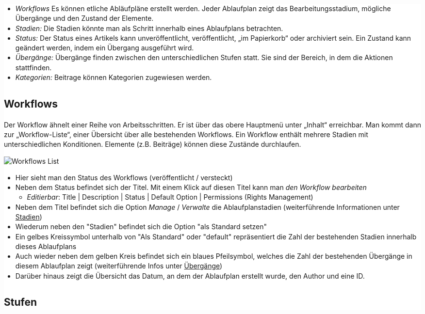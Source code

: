 - *Workflows* Es können etliche Abläufpläne erstellt werden. Jeder
  Ablaufplan zeigt das Bearbeitungsstadium, mögliche Übergänge und den
  Zustand der Elemente.
- *Stadien:* Die Stadien könnte man als Schritt innerhalb eines
  Ablaufplans betrachten.
- *Status:* Der Status eines Artikels kann unveröffentlicht,
  veröffentlicht, „im Papierkorb“ oder archiviert sein. Ein Zustand kann
  geändert werden, indem ein Übergang ausgeführt wird.
- *Übergänge:* Übergänge finden zwischen den unterschiedlichen Stufen
  statt. Sie sind der Bereich, in dem die Aktionen stattfinden.
- *Kategorien:* Beitrage können Kategorien zugewiesen werden.

## Workflows

Der Workflow ähnelt einer Reihe von Arbeitsschritten. Er ist über das
obere Hauptmenü unter „Inhalt“ erreichbar. Man kommt dann zur
„Workflow-Liste“, einer Übersicht über alle bestehenden Workflows. Ein
Workflow enthält mehrere Stadien mit unterschiedlichen Konditionen.
Elemente (z.B. Beiträge) können diese Zustände durchlaufen.

<img
src="https://docs.joomla.org/images/thumb/d/d0/Workflows-de.png/800px-Workflows-de.png"
decoding="async"
srcset="https://docs.joomla.org/images/thumb/d/d0/Workflows-de.png/1200px-Workflows-de.png 1.5x, https://docs.joomla.org/images/d/d0/Workflows-de.png 2x"
data-file-width="1490" data-file-height="524" width="800" height="281"
alt="Workflows List" />

- Hier sieht man den Status des Workflows (veröffentlicht / versteckt)
- Neben dem Status befindet sich der Titel. Mit einem Klick auf diesen
  Titel kann man *den Workflow bearbeiten*
  - *Editierbar*: Title \| Description \| Status \| Default Option \|
    Permissions (Rights Management)
- Neben dem Titel befindet sich die Option *Manage* / *Verwalte* die
  Ablaufplanstadien (weiterführende Informationen unter
  [Stadien](https://docs.joomla.org/Publishing_Workflow#States "Special:MyLanguage/Publishing Workflow"))
- Wiederum neben den "Stadien" befindet sich die Option "als Standard
  setzen"
- Ein gelbes Kreissymbol unterhalb von "Als Standard" oder "default"
  repräsentiert die Zahl der bestehenden Stadien innerhalb dieses
  Ablaufplans
- Auch wieder neben dem gelben Kreis befindet sich ein blaues
  Pfeilsymbol, welches die Zahl der bestehenden Übergänge in diesem
  Ablaufplan zeigt (weiterführende Infos unter
  [Übergänge](https://docs.joomla.org/Publishing_Workflow#Transitions "Special:MyLanguage/Publishing Workflow"))
- Darüber hinaus zeigt die Übersicht das Datum, an dem der Ablaufplan
  erstellt wurde, den Author und eine ID.

## Stufen
